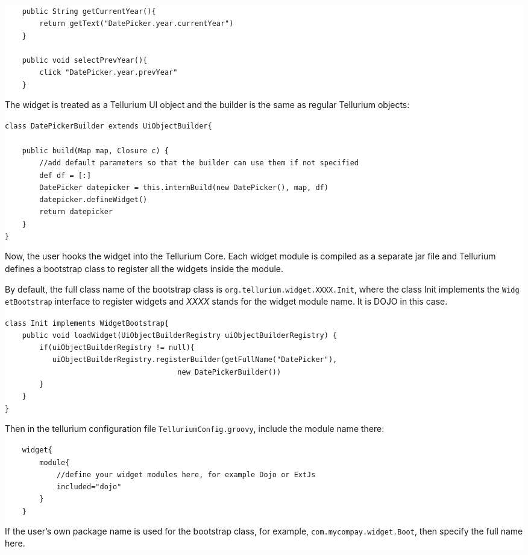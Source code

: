 ```
    public String getCurrentYear(){
        return getText("DatePicker.year.currentYear")
    }

    public void selectPrevYear(){
        click "DatePicker.year.prevYear"
    }
```

The widget is treated as a Tellurium UI object and the builder is the same as regular Tellurium objects:

```
class DatePickerBuilder extends UiObjectBuilder{

    public build(Map map, Closure c) {
        //add default parameters so that the builder can use them if not specified
        def df = [:]
        DatePicker datepicker = this.internBuild(new DatePicker(), map, df)
        datepicker.defineWidget()
        return datepicker
    }
}
```

Now, the user hooks the widget into the Tellurium Core. Each widget module is compiled as a separate jar file and Tellurium defines a bootstrap class to register all the widgets inside the module.

By default, the full class name of the bootstrap class is `org.tellurium.widget.XXXX.Init`, where the class Init implements the `WidgetBootstrap` interface to register widgets and _XXXX_ stands for the widget module name. It is DOJO in this case.

```
class Init implements WidgetBootstrap{
    public void loadWidget(UiObjectBuilderRegistry uiObjectBuilderRegistry) {
        if(uiObjectBuilderRegistry != null){
           uiObjectBuilderRegistry.registerBuilder(getFullName("DatePicker"), 
                                        new DatePickerBuilder())      
        }
    }
}
```

Then in the tellurium configuration file `TelluriumConfig.groovy`, include the module name there:

```
    widget{
        module{
            //define your widget modules here, for example Dojo or ExtJs
            included="dojo"
        }
    }
```

If the user’s own package name is used for the bootstrap class, for example, `com.mycompay.widget.Boot`, then specify the full name here.
